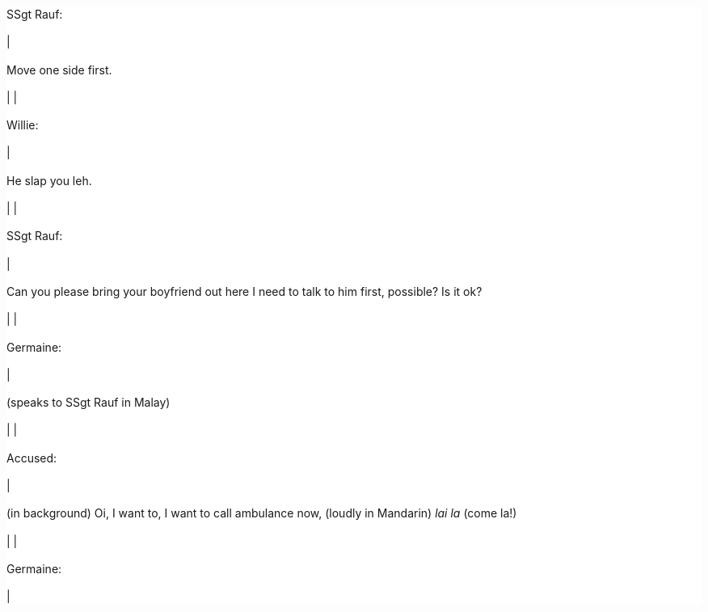 SSgt Rauf:

 | 

Move one side first.

 |
| 

Willie:

 | 

He slap you leh.

 |
| 

SSgt Rauf:

 | 

Can you please bring your boyfriend out here I need to talk to him first, possible? Is it ok?

 |
| 

Germaine:

 | 

(speaks to SSgt Rauf in Malay)

 |
| 

Accused:

 | 

(in background) Oi, I want to, I want to call ambulance now, (loudly in Mandarin) _lai la_ (come la!)

 |
| 

Germaine:

 | 

